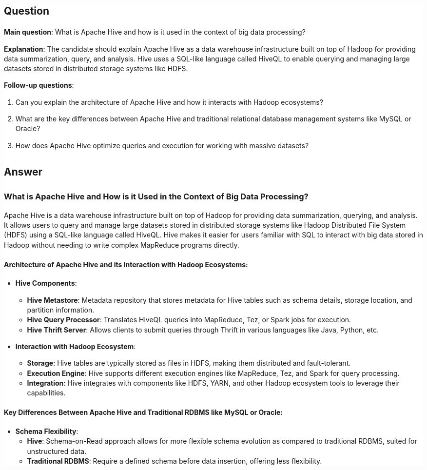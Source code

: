 ## Question
**Main question**: What is Apache Hive and how is it used in the context of big data processing?

**Explanation**: The candidate should explain Apache Hive as a data warehouse infrastructure built on top of Hadoop for providing data summarization, query, and analysis. Hive uses a SQL-like language called HiveQL to enable querying and managing large datasets stored in distributed storage systems like HDFS.

**Follow-up questions**:

1. Can you explain the architecture of Apache Hive and how it interacts with Hadoop ecosystems?

2. What are the key differences between Apache Hive and traditional relational database management systems like MySQL or Oracle?

3. How does Apache Hive optimize queries and execution for working with massive datasets?





## Answer

### What is Apache Hive and How is it Used in the Context of Big Data Processing?

Apache Hive is a data warehouse infrastructure built on top of Hadoop for providing data summarization, querying, and analysis. It allows users to query and manage large datasets stored in distributed storage systems like Hadoop Distributed File System (HDFS) using a SQL-like language called HiveQL. Hive makes it easier for users familiar with SQL to interact with big data stored in Hadoop without needing to write complex MapReduce programs directly.

#### Architecture of Apache Hive and its Interaction with Hadoop Ecosystems:
- **Hive Components**:
    - **Hive Metastore**: Metadata repository that stores metadata for Hive tables such as schema details, storage location, and partition information.
    - **Hive Query Processor**: Translates HiveQL queries into MapReduce, Tez, or Spark jobs for execution.
    - **Hive Thrift Server**: Allows clients to submit queries through Thrift in various languages like Java, Python, etc.

- **Interaction with Hadoop Ecosystem**:
    - **Storage**: Hive tables are typically stored as files in HDFS, making them distributed and fault-tolerant.
    - **Execution Engine**: Hive supports different execution engines like MapReduce, Tez, and Spark for query processing.
    - **Integration**: Hive integrates with components like HDFS, YARN, and other Hadoop ecosystem tools to leverage their capabilities.

#### Key Differences Between Apache Hive and Traditional RDBMS like MySQL or Oracle:
- **Schema Flexibility**:
    - **Hive**: Schema-on-Read approach allows for more flexible schema evolution as compared to traditional RDBMS, suited for unstructured data.
    - **Traditional RDBMS**: Require a defined schema before data insertion, offering less flexibility.
